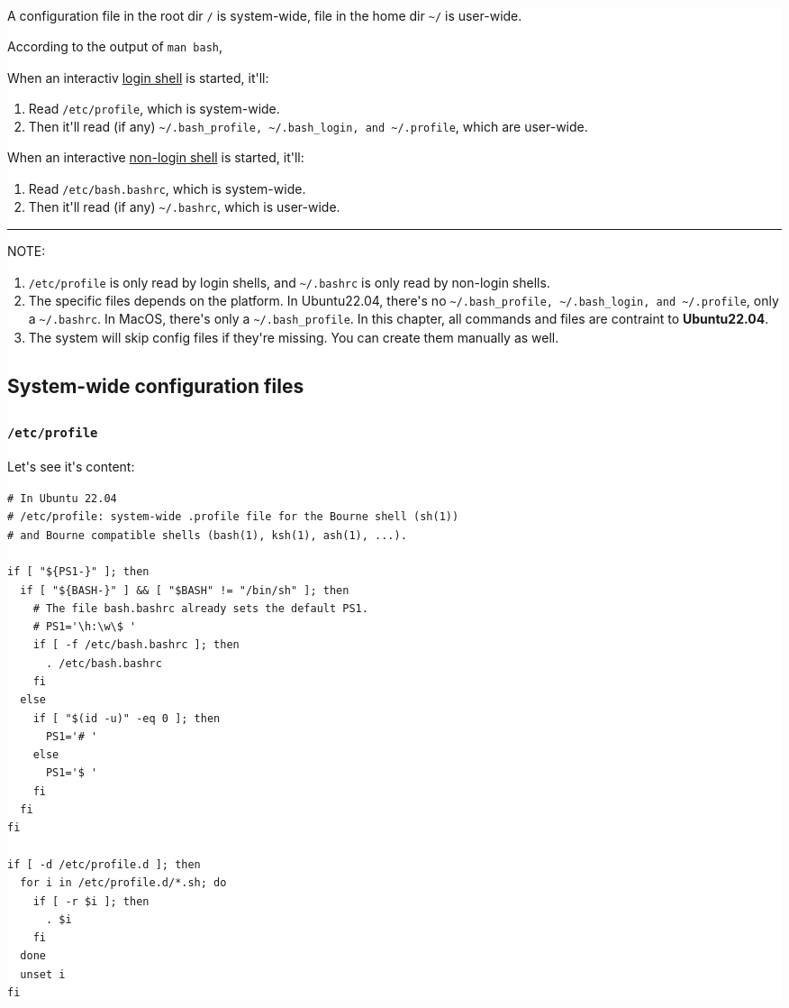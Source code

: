 A configuration file in the root dir `/` is system-wide, file in the home dir `~/` is user-wide.



According to the output of `man bash`, 

When an interactiv <u>login shell</u> is started, it'll:

1. Read `/etc/profile`, which is system-wide.
2. Then it'll read (if any) `~/.bash_profile, ~/.bash_login, and ~/.profile`, which are user-wide.



When an interactive <u>non-login shell</u> is started, it'll:

1. Read `/etc/bash.bashrc`, which is system-wide.
2. Then it'll read (if any) `~/.bashrc`, which is user-wide.

****

NOTE: 

1. `/etc/profile`  is only read by login shells, and `~/.bashrc` is only read by non-login shells.
2. The specific files depends on the platform. In Ubuntu22.04, there's no  `~/.bash_profile, ~/.bash_login, and ~/.profile`, only a `~/.bashrc`. In MacOS, there's only a `~/.bash_profile`. In this chapter, all commands and files are contraint to **Ubuntu22.04**.
3. The system will skip config files if they're missing. You can create them manually as well.

## System-wide configuration files

### `/etc/profile`

Let's see it's content:

```shell
# In Ubuntu 22.04
# /etc/profile: system-wide .profile file for the Bourne shell (sh(1))
# and Bourne compatible shells (bash(1), ksh(1), ash(1), ...).

if [ "${PS1-}" ]; then
  if [ "${BASH-}" ] && [ "$BASH" != "/bin/sh" ]; then
    # The file bash.bashrc already sets the default PS1.
    # PS1='\h:\w\$ '
    if [ -f /etc/bash.bashrc ]; then
      . /etc/bash.bashrc
    fi
  else
    if [ "$(id -u)" -eq 0 ]; then
      PS1='# '
    else
      PS1='$ '
    fi
  fi
fi

if [ -d /etc/profile.d ]; then
  for i in /etc/profile.d/*.sh; do
    if [ -r $i ]; then
      . $i
    fi
  done
  unset i
fi
```

